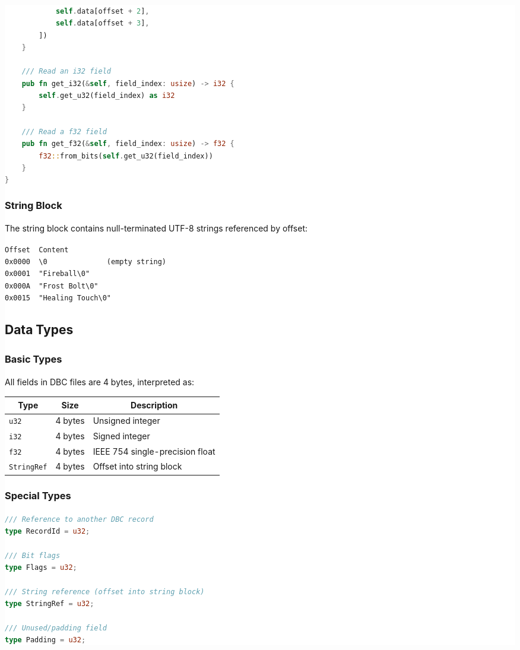 ```rust
            self.data[offset + 2],
            self.data[offset + 3],
        ])
    }

    /// Read an i32 field
    pub fn get_i32(&self, field_index: usize) -> i32 {
        self.get_u32(field_index) as i32
    }

    /// Read a f32 field
    pub fn get_f32(&self, field_index: usize) -> f32 {
        f32::from_bits(self.get_u32(field_index))
    }
}
```

### String Block

The string block contains null-terminated UTF-8 strings referenced by offset:

```
Offset  Content
0x0000  \0              (empty string)
0x0001  "Fireball\0"
0x000A  "Frost Bolt\0"
0x0015  "Healing Touch\0"
```

## Data Types

### Basic Types

All fields in DBC files are 4 bytes, interpreted as:

| Type | Size | Description |
|------|------|-------------|
| `u32` | 4 bytes | Unsigned integer |
| `i32` | 4 bytes | Signed integer |
| `f32` | 4 bytes | IEEE 754 single-precision float |
| `StringRef` | 4 bytes | Offset into string block |

### Special Types

```rust
/// Reference to another DBC record
type RecordId = u32;

/// Bit flags
type Flags = u32;

/// String reference (offset into string block)
type StringRef = u32;

/// Unused/padding field
type Padding = u32;
```
